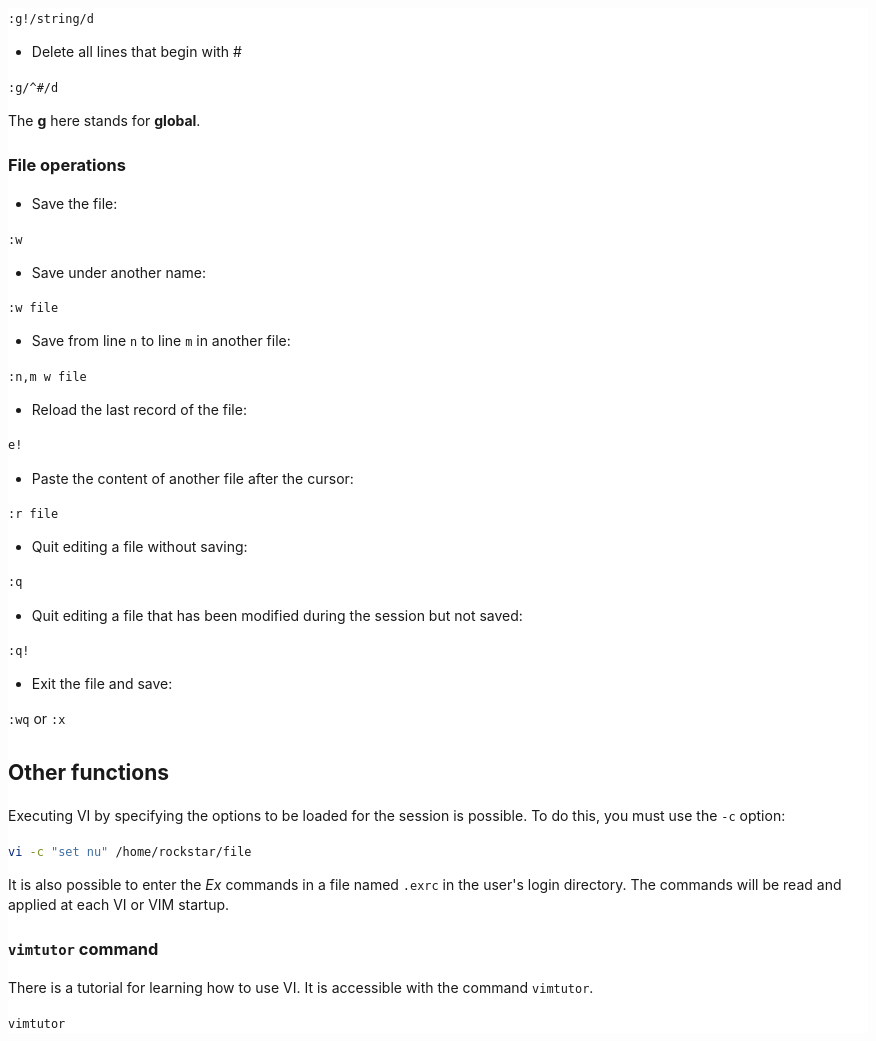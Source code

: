 `:g!/string/d`

* Delete all lines that begin with #

`:g/^#/d`

The **g** here stands for **global**.

### File operations

* Save the file:

`:w`

* Save under another name:

`:w file`

* Save from line `n` to line `m` in another file:

`:n,m w file`

* Reload the last record of the file:

`e!`

* Paste the content of another file after the cursor:

`:r file`

* Quit editing a file without saving:

`:q`

* Quit editing a file that has been modified during the session but not saved:

`:q!`

* Exit the file and save:

`:wq` or `:x`

## Other functions

Executing VI by specifying the options to be loaded for the session is possible. To do this, you must use the `-c` option:

```bash
vi -c "set nu" /home/rockstar/file
```

It is also possible to enter the *Ex* commands in a file named `.exrc` in the user's login directory. The commands will be read and applied at each VI or VIM startup.

### `vimtutor` command

There is a tutorial for learning how to use VI. It is accessible with the command `vimtutor`.

```bash
vimtutor
```
